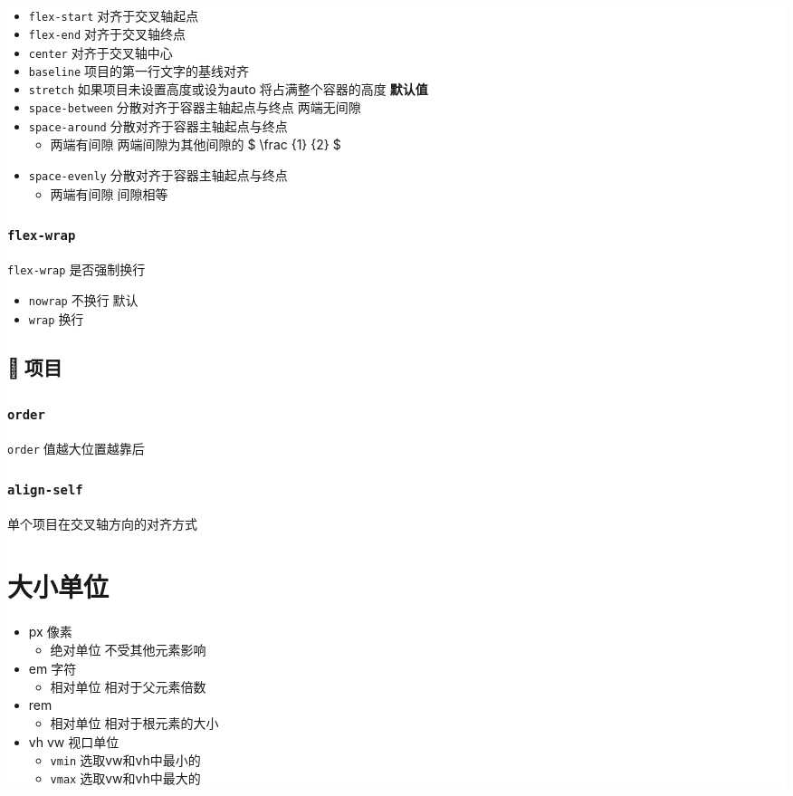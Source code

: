 - `flex-start` 对齐于交叉轴起点
- `flex-end` 对齐于交叉轴终点
- `center` 对齐于交叉轴中心
- `baseline` 项目的第一行文字的基线对齐
- `stretch` 如果项目未设置高度或设为auto 将占满整个容器的高度 **默认值**
- `space-between` 分散对齐于容器主轴起点与终点 两端无间隙
- `space-around` 分散对齐于容器主轴起点与终点
  - 两端有间隙 两端间隙为其他间隙的 $ \frac {1} {2} $
  >
- `space-evenly` 分散对齐于容器主轴起点与终点
  - 两端有间隙 间隙相等
  >

### `flex-wrap`

`flex-wrap` 是否强制换行

- `nowrap` 不换行 默认
- `wrap` 换行

## 🔨 项目

### `order`

`order` 值越大位置越靠后

### `align-self`

单个项目在交叉轴方向的对齐方式

# 大小单位

- px 像素
  - 绝对单位 不受其他元素影响
- em 字符
  - 相对单位 相对于父元素倍数
- rem
  - 相对单位 相对于根元素的大小
- vh vw 视口单位
  - `vmin` 选取vw和vh中最小的
  - `vmax` 选取vw和vh中最大的